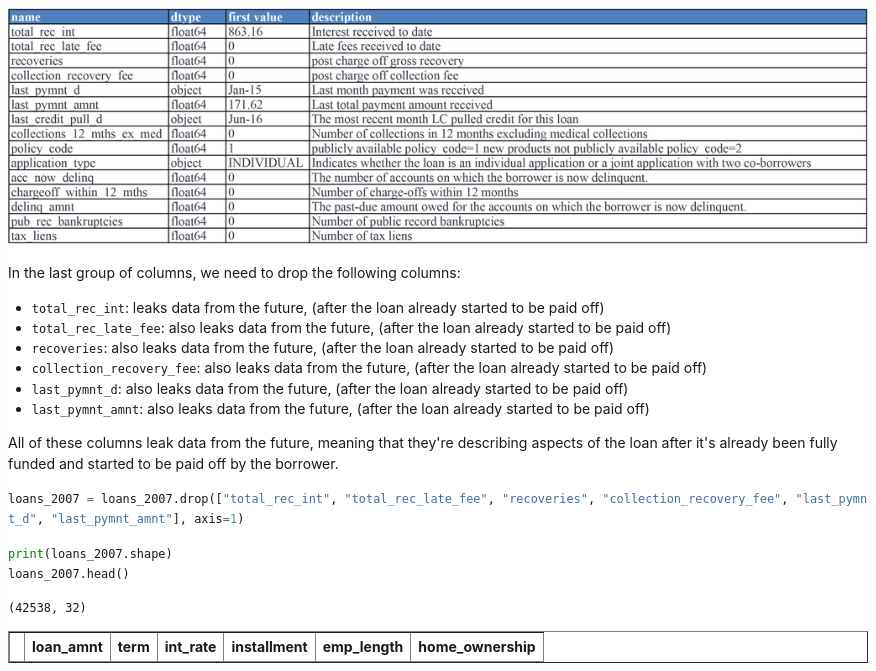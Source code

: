 ![GROUP-THREE](/assets/media/loans/group-three.png)

In the last group of columns, we need to drop the following columns:  

- `total_rec_int`: leaks data from the future, (after the loan already started to be paid off)
- `total_rec_late_fee`: also leaks data from the future, (after the loan already started to be paid off)
- `recoveries`: also leaks data from the future, (after the loan already started to be paid off)
- `collection_recovery_fee`: also leaks data from the future, (after the loan already started to be paid off)
- `last_pymnt_d`: also leaks data from the future, (after the loan already started to be paid off)
- `last_pymnt_amnt`: also leaks data from the future, (after the loan already started to be paid off)  

All of these columns leak data from the future, meaning that they're describing aspects of the loan after it's already been fully funded and started to be paid off by the borrower.


```python
loans_2007 = loans_2007.drop(["total_rec_int", "total_rec_late_fee", "recoveries", "collection_recovery_fee", "last_pymnt_d", "last_pymnt_amnt"], axis=1)
```


```python
print(loans_2007.shape)
loans_2007.head()
```

    (42538, 32)





<div>
<style>
    .dataframe thead tr:only-child th {
        text-align: right;
    }

    .dataframe thead th {
        text-align: left;
    }

    .dataframe tbody tr th {
        vertical-align: top;
    }
</style>
<table border="1" class="dataframe">
  <thead>
    <tr style="text-align: right;">
      <th></th>
      <th>loan_amnt</th>
      <th>term</th>
      <th>int_rate</th>
      <th>installment</th>
      <th>emp_length</th>
      <th>home_ownership</th>